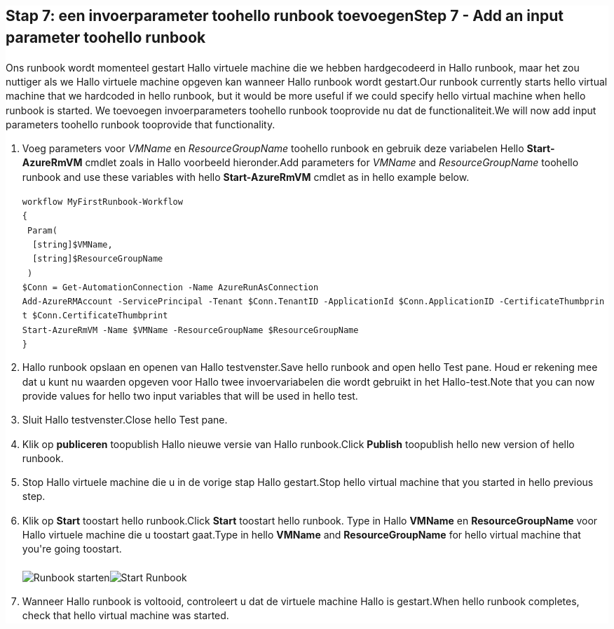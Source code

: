 ## <a name="step-7---add-an-input-parameter-toohello-runbook"></a><span data-ttu-id="2d0d6-209">Stap 7: een invoerparameter toohello runbook toevoegen</span><span class="sxs-lookup"><span data-stu-id="2d0d6-209">Step 7 - Add an input parameter toohello runbook</span></span>
<span data-ttu-id="2d0d6-210">Ons runbook wordt momenteel gestart Hallo virtuele machine die we hebben hardgecodeerd in Hallo runbook, maar het zou nuttiger als we Hallo virtuele machine opgeven kan wanneer Hallo runbook wordt gestart.</span><span class="sxs-lookup"><span data-stu-id="2d0d6-210">Our runbook currently starts hello virtual machine that we hardcoded in hello runbook, but it would be more useful if we could specify hello virtual machine when hello runbook is started.</span></span> <span data-ttu-id="2d0d6-211">We toevoegen invoerparameters toohello runbook tooprovide nu dat de functionaliteit.</span><span class="sxs-lookup"><span data-stu-id="2d0d6-211">We will now add input parameters toohello runbook tooprovide that functionality.</span></span>

1. <span data-ttu-id="2d0d6-212">Voeg parameters voor *VMName* en *ResourceGroupName* toohello runbook en gebruik deze variabelen Hello **Start-AzureRmVM** cmdlet zoals in Hallo voorbeeld hieronder.</span><span class="sxs-lookup"><span data-stu-id="2d0d6-212">Add parameters for *VMName* and *ResourceGroupName* toohello runbook and use these variables with hello **Start-AzureRmVM** cmdlet as in hello example below.</span></span>

   ```
   workflow MyFirstRunbook-Workflow
   {
    Param(
     [string]$VMName,
     [string]$ResourceGroupName
    )  
   $Conn = Get-AutomationConnection -Name AzureRunAsConnection
   Add-AzureRMAccount -ServicePrincipal -Tenant $Conn.TenantID -ApplicationId $Conn.ApplicationID -CertificateThumbprint $Conn.CertificateThumbprint
   Start-AzureRmVM -Name $VMName -ResourceGroupName $ResourceGroupName
   }
   ```
2. <span data-ttu-id="2d0d6-213">Hallo runbook opslaan en openen van Hallo testvenster.</span><span class="sxs-lookup"><span data-stu-id="2d0d6-213">Save hello runbook and open hello Test pane.</span></span> <span data-ttu-id="2d0d6-214">Houd er rekening mee dat u kunt nu waarden opgeven voor Hallo twee invoervariabelen die wordt gebruikt in het Hallo-test.</span><span class="sxs-lookup"><span data-stu-id="2d0d6-214">Note that you can now provide values for hello two input variables that will be used in hello test.</span></span>
3. <span data-ttu-id="2d0d6-215">Sluit Hallo testvenster.</span><span class="sxs-lookup"><span data-stu-id="2d0d6-215">Close hello Test pane.</span></span>
4. <span data-ttu-id="2d0d6-216">Klik op **publiceren** toopublish Hallo nieuwe versie van Hallo runbook.</span><span class="sxs-lookup"><span data-stu-id="2d0d6-216">Click **Publish** toopublish hello new version of hello runbook.</span></span>
5. <span data-ttu-id="2d0d6-217">Stop Hallo virtuele machine die u in de vorige stap Hallo gestart.</span><span class="sxs-lookup"><span data-stu-id="2d0d6-217">Stop hello virtual machine that you started in hello previous step.</span></span>
6. <span data-ttu-id="2d0d6-218">Klik op **Start** toostart hello runbook.</span><span class="sxs-lookup"><span data-stu-id="2d0d6-218">Click **Start** toostart hello runbook.</span></span> <span data-ttu-id="2d0d6-219">Type in Hallo **VMName** en **ResourceGroupName** voor Hallo virtuele machine die u toostart gaat.</span><span class="sxs-lookup"><span data-stu-id="2d0d6-219">Type in hello **VMName** and **ResourceGroupName** for hello virtual machine that you're going toostart.</span></span><br><br> <span data-ttu-id="2d0d6-220">![Runbook starten](media/automation-first-runbook-textual/automation-pass-params.png)</span><span class="sxs-lookup"><span data-stu-id="2d0d6-220">![Start Runbook](media/automation-first-runbook-textual/automation-pass-params.png)</span></span><br>  
7. <span data-ttu-id="2d0d6-221">Wanneer Hallo runbook is voltooid, controleert u dat de virtuele machine Hallo is gestart.</span><span class="sxs-lookup"><span data-stu-id="2d0d6-221">When hello runbook completes, check that hello virtual machine was started.</span></span>  
